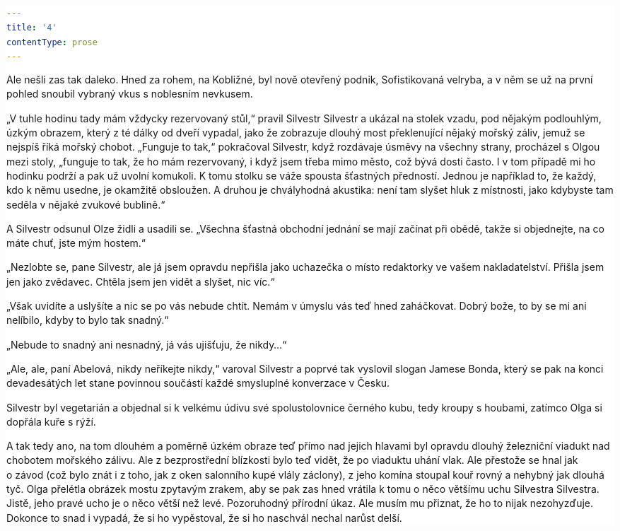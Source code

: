 ```yaml
---
title: '4'
contentType: prose
---
```


<section>

Ale nešli zas tak daleko. Hned za rohem, na Kobližné, byl nově otevřený podnik, Sofistikovaná velryba, a v něm se už na první pohled snoubil vybraný vkus s noblesním nevkusem.

„V tuhle hodinu tady mám vždycky rezervovaný stůl,“ pravil Silvestr Silvestr a ukázal na stolek vzadu, pod nějakým podlouhlým, úzkým obrazem, který z té dálky od dveří vypadal, jako že zobrazuje dlouhý most překlenující nějaký mořský záliv, jemuž se nejspíš říká mořský chobot. „Funguje to tak,“ pokračoval Silvestr, když rozdávaje úsměvy na všechny strany, procházel s Olgou mezi stoly, „funguje to tak, že ho mám rezervovaný, i když jsem třeba mimo město, což bývá dosti často. I v tom případě mi ho hodinku podrží a pak už uvolní komukoli. K tomu stolku se váže spousta šťastných předností. Jednou je například to, že každý, kdo k němu usedne, je okamžitě obsloužen. A druhou je chvályhodná akustika: není tam slyšet hluk z místnosti, jako kdybyste tam seděla v nějaké zvukové bublině.“

</section>

<section>

A Silvestr odsunul Olze židli a usadili se. „Všechna šťastná obchodní jednání se mají začínat při obědě, takže si objednejte, na co máte chuť, jste mým hostem.“

„Nezlobte se, pane Silvestr, ale já jsem opravdu nepřišla jako uchazečka o místo redaktorky ve vašem nakladatelství. Přišla jsem jen jako zvědavec. Chtěla jsem jen vidět a slyšet, nic víc.“

„Však uvidíte a uslyšíte a nic se po vás nebude chtít. Nemám v úmyslu vás teď hned zaháčkovat. Dobrý bože, to by se mi ani nelíbilo, kdyby to bylo tak snadný.“

„Nebude to snadný ani nesnadný, já vás ujišťuju, že nikdy…“

„Ale, ale, paní Abelová, nikdy neříkejte nikdy,“ varoval Silvestr a poprvé tak vyslovil slogan Jamese Bonda, který se pak na konci devadesátých let stane povinnou součástí každé smysluplné konverzace v Česku.

Silvestr byl vegetarián a objednal si k velkému údivu své spolustolovnice černého kubu, tedy kroupy s houbami, zatímco Olga si dopřála kuře s rýží.

</section>

<section>

A tak tedy ano, na tom dlouhém a poměrně úzkém obraze teď přímo nad jejich hlavami byl opravdu dlouhý železniční viadukt nad chobotem mořského zálivu. Ale z bezprostřední blízkosti bylo teď vidět, že po viaduktu uhání vlak. Ale přestože se hnal jak o závod (což bylo znát i z toho, jak z oken salonního kupé vlály záclony), z jeho komína stoupal kouř rovný a nehybný jak dlouhá tyč. Olga přelétla obrázek mostu zpytavým zrakem, aby se pak zas hned vrátila k tomu o něco většímu uchu Silvestra Silvestra. Jistě, jeho pravé ucho je o něco větší než levé. Pozoruhodný přírodní úkaz. Ale musím mu přiznat, že ho to nijak nezohyzďuje. Dokonce to snad i vypadá, že si ho vypěstoval, že si ho naschvál nechal narůst delší.

</section>
